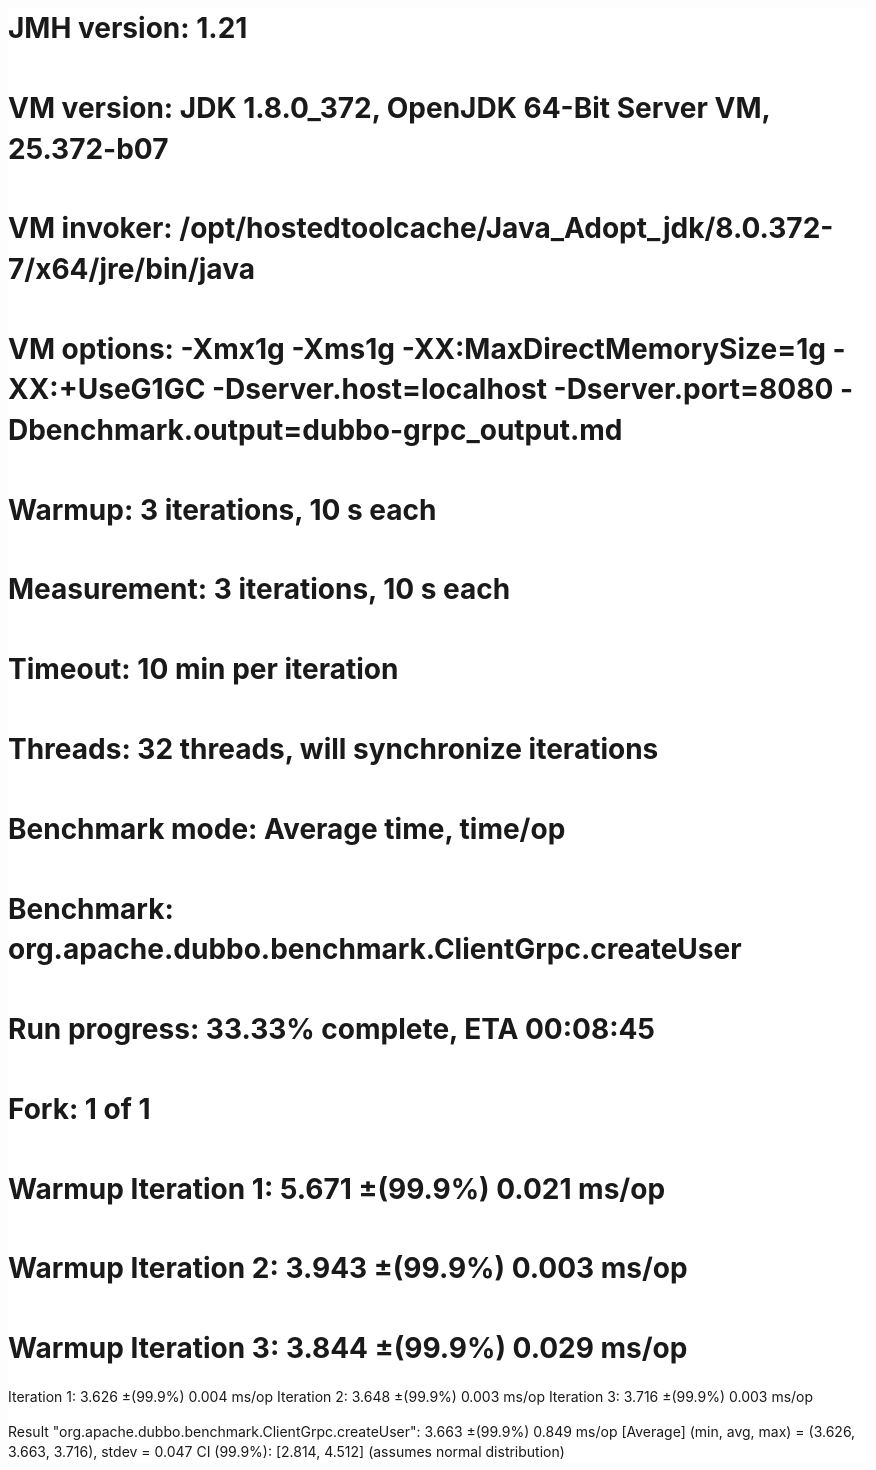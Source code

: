 
# JMH version: 1.21
# VM version: JDK 1.8.0_372, OpenJDK 64-Bit Server VM, 25.372-b07
# VM invoker: /opt/hostedtoolcache/Java_Adopt_jdk/8.0.372-7/x64/jre/bin/java
# VM options: -Xmx1g -Xms1g -XX:MaxDirectMemorySize=1g -XX:+UseG1GC -Dserver.host=localhost -Dserver.port=8080 -Dbenchmark.output=dubbo-grpc_output.md
# Warmup: 3 iterations, 10 s each
# Measurement: 3 iterations, 10 s each
# Timeout: 10 min per iteration
# Threads: 32 threads, will synchronize iterations
# Benchmark mode: Average time, time/op
# Benchmark: org.apache.dubbo.benchmark.ClientGrpc.createUser

# Run progress: 33.33% complete, ETA 00:08:45
# Fork: 1 of 1
# Warmup Iteration   1: 5.671 ±(99.9%) 0.021 ms/op
# Warmup Iteration   2: 3.943 ±(99.9%) 0.003 ms/op
# Warmup Iteration   3: 3.844 ±(99.9%) 0.029 ms/op
Iteration   1: 3.626 ±(99.9%) 0.004 ms/op
Iteration   2: 3.648 ±(99.9%) 0.003 ms/op
Iteration   3: 3.716 ±(99.9%) 0.003 ms/op


Result "org.apache.dubbo.benchmark.ClientGrpc.createUser":
  3.663 ±(99.9%) 0.849 ms/op [Average]
  (min, avg, max) = (3.626, 3.663, 3.716), stdev = 0.047
  CI (99.9%): [2.814, 4.512] (assumes normal distribution)
